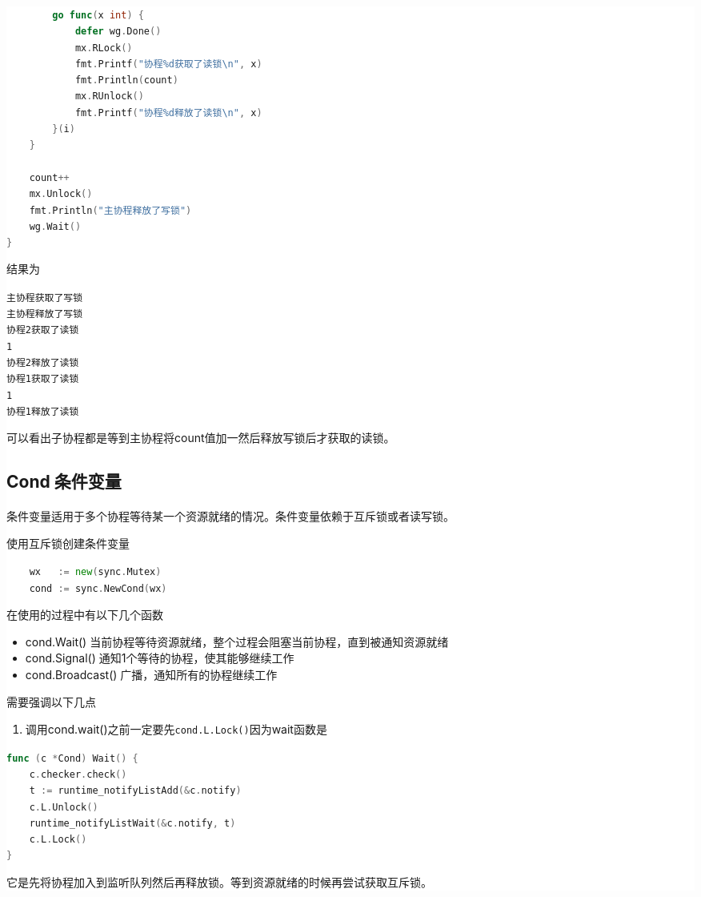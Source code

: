 ```go
		go func(x int) {
			defer wg.Done()
			mx.RLock()
			fmt.Printf("协程%d获取了读锁\n", x)
			fmt.Println(count)
			mx.RUnlock()
			fmt.Printf("协程%d释放了读锁\n", x)
		}(i)
	}

	count++
	mx.Unlock()
	fmt.Println("主协程释放了写锁")
	wg.Wait()
}
```
结果为
```
主协程获取了写锁
主协程释放了写锁
协程2获取了读锁
1
协程2释放了读锁
协程1获取了读锁
1
协程1释放了读锁
```
可以看出子协程都是等到主协程将count值加一然后释放写锁后才获取的读锁。

## Cond 条件变量
条件变量适用于多个协程等待某一个资源就绪的情况。条件变量依赖于互斥锁或者读写锁。

使用互斥锁创建条件变量
```go
    wx   := new(sync.Mutex)
	cond := sync.NewCond(wx)
```
在使用的过程中有以下几个函数

* cond.Wait() 当前协程等待资源就绪，整个过程会阻塞当前协程，直到被通知资源就绪
* cond.Signal() 通知1个等待的协程，使其能够继续工作
* cond.Broadcast() 广播，通知所有的协程继续工作

需要强调以下几点

1. 调用cond.wait()之前一定要先`cond.L.Lock()`因为wait函数是
```go
func (c *Cond) Wait() {
	c.checker.check()
	t := runtime_notifyListAdd(&c.notify)
	c.L.Unlock()
	runtime_notifyListWait(&c.notify, t)
	c.L.Lock()
}
```
它是先将协程加入到监听队列然后再释放锁。等到资源就绪的时候再尝试获取互斥锁。
